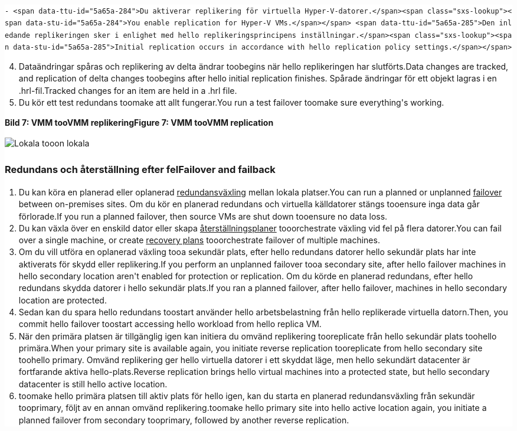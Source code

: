     - <span data-ttu-id="5a65a-284">Du aktiverar replikering för virtuella Hyper-V-datorer.</span><span class="sxs-lookup"><span data-stu-id="5a65a-284">You enable replication for Hyper-V VMs.</span></span> <span data-ttu-id="5a65a-285">Den inledande replikeringen sker i enlighet med hello replikeringsprincipens inställningar.</span><span class="sxs-lookup"><span data-stu-id="5a65a-285">Initial replication occurs in accordance with hello replication policy settings.</span></span>
4. <span data-ttu-id="5a65a-286">Dataändringar spåras och replikering av delta ändrar toobegins när hello replikeringen har slutförts.</span><span class="sxs-lookup"><span data-stu-id="5a65a-286">Data changes are tracked, and replication of delta changes toobegins after hello initial replication finishes.</span></span> <span data-ttu-id="5a65a-287">Spårade ändringar för ett objekt lagras i en .hrl-fil.</span><span class="sxs-lookup"><span data-stu-id="5a65a-287">Tracked changes for an item are held in a .hrl file.</span></span>
5. <span data-ttu-id="5a65a-288">Du kör ett test redundans toomake att allt fungerar.</span><span class="sxs-lookup"><span data-stu-id="5a65a-288">You run a test failover toomake sure everything's working.</span></span>

<span data-ttu-id="5a65a-289">**Bild 7: VMM tooVMM replikering**</span><span class="sxs-lookup"><span data-stu-id="5a65a-289">**Figure 7: VMM tooVMM replication**</span></span>

![Lokala tooon lokala](./media/site-recovery-components/arch-onprem-onprem.png)

### <a name="failover-and-failback"></a><span data-ttu-id="5a65a-291">Redundans och återställning efter fel</span><span class="sxs-lookup"><span data-stu-id="5a65a-291">Failover and failback</span></span>

1. <span data-ttu-id="5a65a-292">Du kan köra en planerad eller oplanerad [redundansväxling](site-recovery-failover.md) mellan lokala platser.</span><span class="sxs-lookup"><span data-stu-id="5a65a-292">You can run a planned or unplanned [failover](site-recovery-failover.md) between on-premises sites.</span></span> <span data-ttu-id="5a65a-293">Om du kör en planerad redundans och virtuella källdatorer stängs tooensure inga data går förlorade.</span><span class="sxs-lookup"><span data-stu-id="5a65a-293">If you run a planned failover, then source VMs are shut down tooensure no data loss.</span></span>
2. <span data-ttu-id="5a65a-294">Du kan växla över en enskild dator eller skapa [återställningsplaner](site-recovery-create-recovery-plans.md) tooorchestrate växling vid fel på flera datorer.</span><span class="sxs-lookup"><span data-stu-id="5a65a-294">You can fail over a single machine, or create [recovery plans](site-recovery-create-recovery-plans.md) tooorchestrate failover of multiple machines.</span></span>
4. <span data-ttu-id="5a65a-295">Om du vill utföra en oplanerad växling tooa sekundär plats, efter hello redundans datorer hello sekundär plats har inte aktiverats för skydd eller replikering.</span><span class="sxs-lookup"><span data-stu-id="5a65a-295">If you perform an unplanned failover tooa secondary site, after hello failover machines in hello secondary location aren't enabled for protection or replication.</span></span> <span data-ttu-id="5a65a-296">Om du körde en planerad redundans, efter hello redundans skydda datorer i hello sekundär plats.</span><span class="sxs-lookup"><span data-stu-id="5a65a-296">If you ran a planned failover, after hello failover, machines in hello secondary location are protected.</span></span>
5. <span data-ttu-id="5a65a-297">Sedan kan du spara hello redundans toostart använder hello arbetsbelastning från hello replikerade virtuella datorn.</span><span class="sxs-lookup"><span data-stu-id="5a65a-297">Then, you commit hello failover toostart accessing hello workload from hello replica VM.</span></span>
6. <span data-ttu-id="5a65a-298">När den primära platsen är tillgänglig igen kan initiera du omvänd replikering tooreplicate från hello sekundär plats toohello primära.</span><span class="sxs-lookup"><span data-stu-id="5a65a-298">When your primary site is available again, you initiate reverse replication tooreplicate from hello secondary site toohello primary.</span></span> <span data-ttu-id="5a65a-299">Omvänd replikering ger hello virtuella datorer i ett skyddat läge, men hello sekundärt datacenter är fortfarande aktiva hello-plats.</span><span class="sxs-lookup"><span data-stu-id="5a65a-299">Reverse replication brings hello virtual machines into a protected state, but hello secondary datacenter is still hello active location.</span></span>
7. <span data-ttu-id="5a65a-300">toomake hello primära platsen till aktiv plats för hello igen, kan du starta en planerad redundansväxling från sekundär tooprimary, följt av en annan omvänd replikering.</span><span class="sxs-lookup"><span data-stu-id="5a65a-300">toomake hello primary site into hello active location again, you initiate a planned failover from secondary tooprimary, followed by another reverse replication.</span></span>

